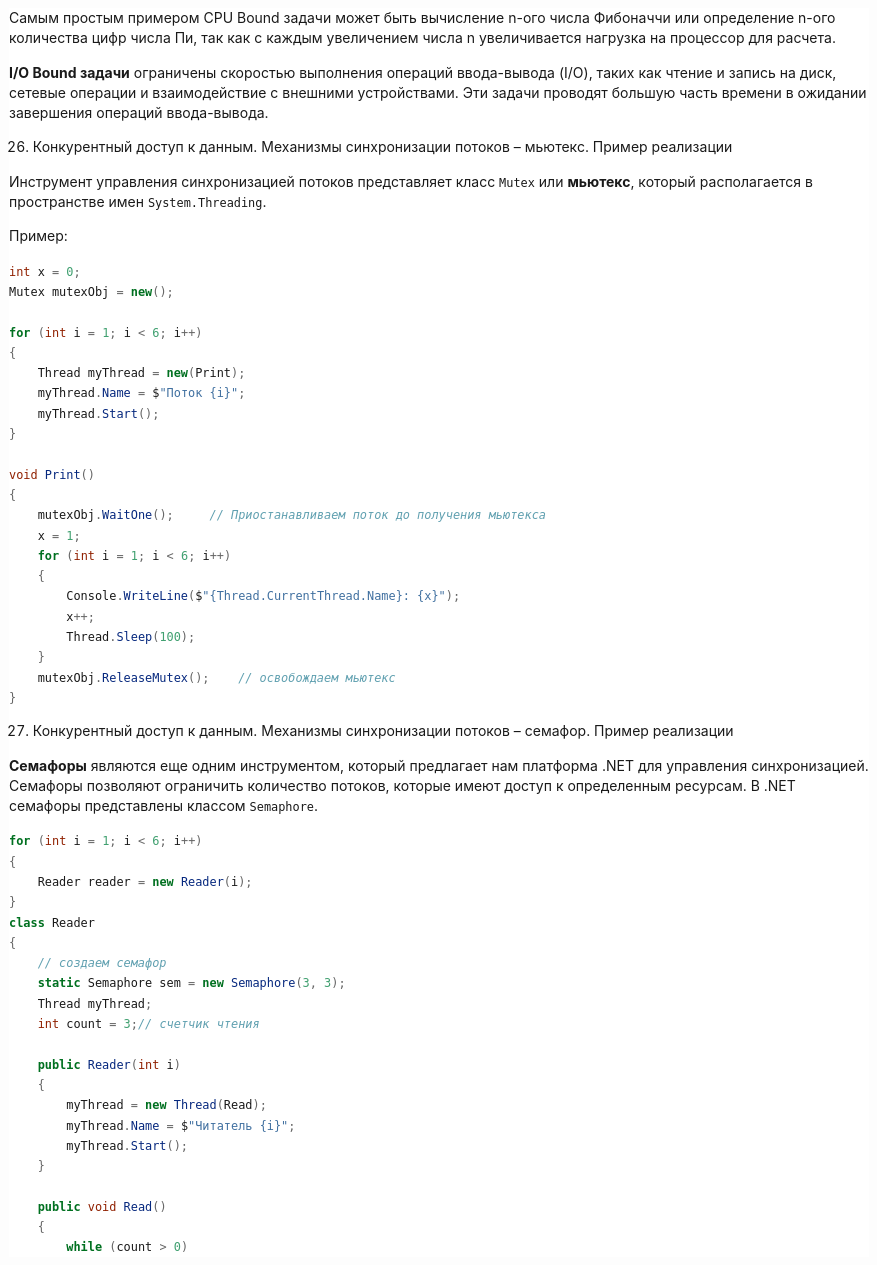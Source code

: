 Самым простым примером CPU Bound задачи может быть вычисление n-ого числа Фибоначчи или определение n-ого количества цифр числа Пи, так как с каждым увеличением числа n увеличивается нагрузка на процессор для расчета.

**I/O Bound задачи** ограничены скоростью выполнения операций ввода-вывода (I/O), таких как чтение и запись на диск, сетевые операции и взаимодействие с внешними устройствами. Эти задачи проводят большую часть времени в ожидании завершения операций ввода-вывода.

26. Конкурентный доступ к данным. Механизмы синхронизации потоков – мьютекс. Пример реализации

Инструмент управления синхронизацией потоков представляет класс `Mutex` или **мьютекс**, который располагается в пространстве имен `System.Threading`.

Пример:

```csharp
int x = 0;
Mutex mutexObj = new();

for (int i = 1; i < 6; i++)
{
    Thread myThread = new(Print);
    myThread.Name = $"Поток {i}";
    myThread.Start(); 
}
 
void Print()
{
    mutexObj.WaitOne();     // Приостанавливаем поток до получения мьютекса
    x = 1;
    for (int i = 1; i < 6; i++)
    {
        Console.WriteLine($"{Thread.CurrentThread.Name}: {x}");
        x++;
        Thread.Sleep(100);
    }
    mutexObj.ReleaseMutex();    // освобождаем мьютекс
}
```

27.	Конкурентный доступ к данным. Механизмы синхронизации потоков – семафор. Пример реализации

**Семафоры** являются еще одним инструментом, который предлагает нам платформа .NET для управления синхронизацией. Семафоры позволяют ограничить количество потоков, которые имеют доступ к определенным ресурсам. В .NET семафоры представлены классом `Semaphore`.

```csharp
for (int i = 1; i < 6; i++)
{
    Reader reader = new Reader(i);
}
class Reader
{
    // создаем семафор
    static Semaphore sem = new Semaphore(3, 3);
    Thread myThread;
    int count = 3;// счетчик чтения
 
    public Reader(int i)
    {
        myThread = new Thread(Read);
        myThread.Name = $"Читатель {i}";
        myThread.Start();
    }
 
    public void Read()
    {
        while (count > 0)
```